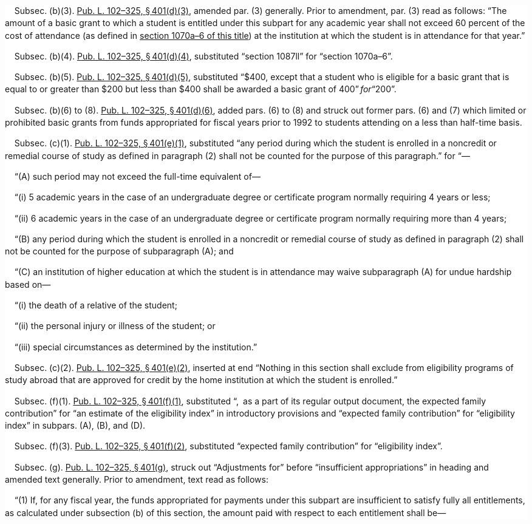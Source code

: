     Subsec. (b)(3). [Pub. L. 102–325, § 401(d)(3)][/us/pl/102/325/s401/d/3], amended par. (3) generally. Prior to amendment, par. (3) read as follows: “The amount of a basic grant to which a student is entitled under this subpart for any academic year shall not exceed 60 percent of the cost of attendance (as defined in [section 1070a–6 of this title][/us/usc/t20/s1070a–6]) at the institution at which the student is in attendance for that year.”

    Subsec. (b)(4). [Pub. L. 102–325, § 401(d)(4)][/us/pl/102/325/s401/d/4], substituted “section 1087ll” for “section 1070a–6”.

    Subsec. (b)(5). [Pub. L. 102–325, § 401(d)(5)][/us/pl/102/325/s401/d/5], substituted “$400, except that a student who is eligible for a basic grant that is equal to or greater than $200 but less than $400 shall be awarded a basic grant of $400” for “$200”.

    Subsec. (b)(6) to (8). [Pub. L. 102–325, § 401(d)(6)][/us/pl/102/325/s401/d/6], added pars. (6) to (8) and struck out former pars. (6) and (7) which limited or prohibited basic grants from funds appropriated for fiscal years prior to 1992 to students attending on a less than half-time basis.

    Subsec. (c)(1). [Pub. L. 102–325, § 401(e)(1)][/us/pl/102/325/s401/e/1], substituted “any period during which the student is enrolled in a noncredit or remedial course of study as defined in paragraph (2) shall not be counted for the purpose of this paragraph.” for “—

    “(A) such period may not exceed the full-time equivalent of—

    “(i) 5 academic years in the case of an undergraduate degree or certificate program normally requiring 4 years or less;

    “(ii) 6 academic years in the case of an undergraduate degree or certificate program normally requiring more than 4 years;

    “(B) any period during which the student is enrolled in a noncredit or remedial course of study as defined in paragraph (2) shall not be counted for the purpose of subparagraph (A); and

    “(C) an institution of higher education at which the student is in attendance may waive subparagraph (A) for undue hardship based on—

    “(i) the death of a relative of the student;

    “(ii) the personal injury or illness of the student; or

    “(iii) special circumstances as determined by the institution.”

    Subsec. (c)(2). [Pub. L. 102–325, § 401(e)(2)][/us/pl/102/325/s401/e/2], inserted at end “Nothing in this section shall exclude from eligibility programs of study abroad that are approved for credit by the home institution at which the student is enrolled.”

    Subsec. (f)(1). [Pub. L. 102–325, § 401(f)(1)][/us/pl/102/325/s401/f/1], substituted “, as a part of its regular output document, the expected family contribution” for “an estimate of the eligibility index” in introductory provisions and “expected family contribution” for “eligibility index” in subpars. (A), (B), and (D).

    Subsec. (f)(3). [Pub. L. 102–325, § 401(f)(2)][/us/pl/102/325/s401/f/2], substituted “expected family contribution” for “eligibility index”.

    Subsec. (g). [Pub. L. 102–325, § 401(g)][/us/pl/102/325/s401/g], struck out “Adjustments for” before “insufficient appropriations” in heading and amended text generally. Prior to amendment, text read as follows:

    “(1) If, for any fiscal year, the funds appropriated for payments under this subpart are insufficient to satisfy fully all entitlements, as calculated under subsection (b) of this section, the amount paid with respect to each entitlement shall be—


[/us/usc/t20/s1091]: https://publicdocs.github.io/go/links?ns=uslm&ref=%2Fus%2Fusc%2Ft20%2Fs1091
[/us/usc/t20/s1089]: https://publicdocs.github.io/go/links?ns=uslm&ref=%2Fus%2Fusc%2Ft20%2Fs1089
[/us/usc/t20/s1087rr/f]: https://publicdocs.github.io/go/links?ns=uslm&ref=%2Fus%2Fusc%2Ft20%2Fs1087rr%2Ff
[/us/pl/89/329/s401]: https://publicdocs.github.io/go/links?ns=uslm&ref=%2Fus%2Fpl%2F89%2F329%2Fs401
[/us/pl/99/498/s401/a]: https://publicdocs.github.io/go/links?ns=uslm&ref=%2Fus%2Fpl%2F99%2F498%2Fs401%2Fa
[/us/stat/100/1309]: https://publicdocs.github.io/go/links?ns=uslm&ref=%2Fus%2Fstat%2F100%2F1309
[/us/pl/100/50/s3/a]: https://publicdocs.github.io/go/links?ns=uslm&ref=%2Fus%2Fpl%2F100%2F50%2Fs3%2Fa
[/us/stat/101/337]: https://publicdocs.github.io/go/links?ns=uslm&ref=%2Fus%2Fstat%2F101%2F337
[/us/pl/102/325]: https://publicdocs.github.io/go/links?ns=uslm&ref=%2Fus%2Fpl%2F102%2F325
[/us/stat/106/479-482]: https://publicdocs.github.io/go/links?ns=uslm&ref=%2Fus%2Fstat%2F106%2F479-482
[/us/pl/103/208/s2/b/1]: https://publicdocs.github.io/go/links?ns=uslm&ref=%2Fus%2Fpl%2F103%2F208%2Fs2%2Fb%2F1
[/us/stat/107/2458]: https://publicdocs.github.io/go/links?ns=uslm&ref=%2Fus%2Fstat%2F107%2F2458
[/us/pl/103/322/s20411/a]: https://publicdocs.github.io/go/links?ns=uslm&ref=%2Fus%2Fpl%2F103%2F322%2Fs20411%2Fa
[/us/stat/108/1828]: https://publicdocs.github.io/go/links?ns=uslm&ref=%2Fus%2Fstat%2F108%2F1828
[/us/pl/105/244/s401/a]: https://publicdocs.github.io/go/links?ns=uslm&ref=%2Fus%2Fpl%2F105%2F244%2Fs401%2Fa
[/us/stat/112/1650-1652]: https://publicdocs.github.io/go/links?ns=uslm&ref=%2Fus%2Fstat%2F112%2F1650-1652
[/us/pl/110/84]: https://publicdocs.github.io/go/links?ns=uslm&ref=%2Fus%2Fpl%2F110%2F84
[/us/stat/121/784]: https://publicdocs.github.io/go/links?ns=uslm&ref=%2Fus%2Fstat%2F121%2F784
[/us/pl/110/315/s103/b/3]: https://publicdocs.github.io/go/links?ns=uslm&ref=%2Fus%2Fpl%2F110%2F315%2Fs103%2Fb%2F3
[/us/stat/122/3088]: https://publicdocs.github.io/go/links?ns=uslm&ref=%2Fus%2Fstat%2F122%2F3088
[/us/pl/111/5/s806]: https://publicdocs.github.io/go/links?ns=uslm&ref=%2Fus%2Fpl%2F111%2F5%2Fs806
[/us/stat/123/190]: https://publicdocs.github.io/go/links?ns=uslm&ref=%2Fus%2Fstat%2F123%2F190
[/us/pl/111/39/s401/a/2]: https://publicdocs.github.io/go/links?ns=uslm&ref=%2Fus%2Fpl%2F111%2F39%2Fs401%2Fa%2F2
[/us/stat/123/1938]: https://publicdocs.github.io/go/links?ns=uslm&ref=%2Fus%2Fstat%2F123%2F1938
[/us/pl/111/152/s2101/a]: https://publicdocs.github.io/go/links?ns=uslm&ref=%2Fus%2Fpl%2F111%2F152%2Fs2101%2Fa
[/us/stat/124/1071]: https://publicdocs.github.io/go/links?ns=uslm&ref=%2Fus%2Fstat%2F124%2F1071
[/us/pl/112/10/s1860/a]: https://publicdocs.github.io/go/links?ns=uslm&ref=%2Fus%2Fpl%2F112%2F10%2Fs1860%2Fa
[/us/stat/125/169]: https://publicdocs.github.io/go/links?ns=uslm&ref=%2Fus%2Fstat%2F125%2F169
[/us/pl/112/25/s501]: https://publicdocs.github.io/go/links?ns=uslm&ref=%2Fus%2Fpl%2F112%2F25%2Fs501
[/us/stat/125/266]: https://publicdocs.github.io/go/links?ns=uslm&ref=%2Fus%2Fstat%2F125%2F266
[/us/pl/112/74/s309/a]: https://publicdocs.github.io/go/links?ns=uslm&ref=%2Fus%2Fpl%2F112%2F74%2Fs309%2Fa
[/us/stat/125/1100]: https://publicdocs.github.io/go/links?ns=uslm&ref=%2Fus%2Fstat%2F125%2F1100
[/us/pl/100/690]: https://publicdocs.github.io/go/links?ns=uslm&ref=%2Fus%2Fpl%2F100%2F690
[/us/pl/111/350/s6/c]: https://publicdocs.github.io/go/links?ns=uslm&ref=%2Fus%2Fpl%2F111%2F350%2Fs6%2Fc
[/us/stat/124/3854]: https://publicdocs.github.io/go/links?ns=uslm&ref=%2Fus%2Fstat%2F124%2F3854
[/us/pl/89/329/s411]: https://publicdocs.github.io/go/links?ns=uslm&ref=%2Fus%2Fpl%2F89%2F329%2Fs411
[/us/pl/92/318/s131/b/1]: https://publicdocs.github.io/go/links?ns=uslm&ref=%2Fus%2Fpl%2F92%2F318%2Fs131%2Fb%2F1
[/us/stat/86/248]: https://publicdocs.github.io/go/links?ns=uslm&ref=%2Fus%2Fstat%2F86%2F248
[/us/pl/94/328/s2/f]: https://publicdocs.github.io/go/links?ns=uslm&ref=%2Fus%2Fpl%2F94%2F328%2Fs2%2Ff
[/us/stat/90/727]: https://publicdocs.github.io/go/links?ns=uslm&ref=%2Fus%2Fstat%2F90%2F727
[/us/pl/94/482/s121/a]: https://publicdocs.github.io/go/links?ns=uslm&ref=%2Fus%2Fpl%2F94%2F482%2Fs121%2Fa
[/us/stat/90/2091-2093]: https://publicdocs.github.io/go/links?ns=uslm&ref=%2Fus%2Fstat%2F90%2F2091-2093
[/us/pl/95/43/s1/a/5]: https://publicdocs.github.io/go/links?ns=uslm&ref=%2Fus%2Fpl%2F95%2F43%2Fs1%2Fa%2F5
[/us/stat/91/213]: https://publicdocs.github.io/go/links?ns=uslm&ref=%2Fus%2Fstat%2F91%2F213
[/us/pl/95/566/s2]: https://publicdocs.github.io/go/links?ns=uslm&ref=%2Fus%2Fpl%2F95%2F566%2Fs2
[/us/stat/92/2402]: https://publicdocs.github.io/go/links?ns=uslm&ref=%2Fus%2Fstat%2F92%2F2402
[/us/pl/96/49/s5/a/1]: https://publicdocs.github.io/go/links?ns=uslm&ref=%2Fus%2Fpl%2F96%2F49%2Fs5%2Fa%2F1
[/us/stat/93/351]: https://publicdocs.github.io/go/links?ns=uslm&ref=%2Fus%2Fstat%2F93%2F351
[/us/pl/96/374/s402]: https://publicdocs.github.io/go/links?ns=uslm&ref=%2Fus%2Fpl%2F96%2F374%2Fs402
[/us/stat/94/1401]: https://publicdocs.github.io/go/links?ns=uslm&ref=%2Fus%2Fstat%2F94%2F1401
[/us/pl/97/301/s8/a]: https://publicdocs.github.io/go/links?ns=uslm&ref=%2Fus%2Fpl%2F97%2F301%2Fs8%2Fa
[/us/stat/96/1402]: https://publicdocs.github.io/go/links?ns=uslm&ref=%2Fus%2Fstat%2F96%2F1402
[/us/pl/99/498]: https://publicdocs.github.io/go/links?ns=uslm&ref=%2Fus%2Fpl%2F99%2F498
[/us/pl/89/329/s401]: https://publicdocs.github.io/go/links?ns=uslm&ref=%2Fus%2Fpl%2F89%2F329%2Fs401
[/us/pl/102/325/s402/a/3]: https://publicdocs.github.io/go/links?ns=uslm&ref=%2Fus%2Fpl%2F102%2F325%2Fs402%2Fa%2F3
[/us/usc/t20/s1070]: https://publicdocs.github.io/go/links?ns=uslm&ref=%2Fus%2Fusc%2Ft20%2Fs1070
[/us/pl/89/329/s401]: https://publicdocs.github.io/go/links?ns=uslm&ref=%2Fus%2Fpl%2F89%2F329%2Fs401
[/us/pl/92/318/s131/b/1]: https://publicdocs.github.io/go/links?ns=uslm&ref=%2Fus%2Fpl%2F92%2F318%2Fs131%2Fb%2F1
[/us/stat/86/247]: https://publicdocs.github.io/go/links?ns=uslm&ref=%2Fus%2Fstat%2F86%2F247
[/us/pl/94/482/s125]: https://publicdocs.github.io/go/links?ns=uslm&ref=%2Fus%2Fpl%2F94%2F482%2Fs125
[/us/stat/90/2096]: https://publicdocs.github.io/go/links?ns=uslm&ref=%2Fus%2Fstat%2F90%2F2096
[/us/pl/96/374/s401]: https://publicdocs.github.io/go/links?ns=uslm&ref=%2Fus%2Fpl%2F96%2F374%2Fs401
[/us/stat/94/1401]: https://publicdocs.github.io/go/links?ns=uslm&ref=%2Fus%2Fstat%2F94%2F1401
[/us/usc/t20/s1070]: https://publicdocs.github.io/go/links?ns=uslm&ref=%2Fus%2Fusc%2Ft20%2Fs1070
[/us/pl/99/498]: https://publicdocs.github.io/go/links?ns=uslm&ref=%2Fus%2Fpl%2F99%2F498
[/us/pl/112/10/s1860/a/1]: https://publicdocs.github.io/go/links?ns=uslm&ref=%2Fus%2Fpl%2F112%2F10%2Fs1860%2Fa%2F1
[/us/pl/112/74/s309/a/1]: https://publicdocs.github.io/go/links?ns=uslm&ref=%2Fus%2Fpl%2F112%2F74%2Fs309%2Fa%2F1
[/us/pl/112/10/s1860/a/4]: https://publicdocs.github.io/go/links?ns=uslm&ref=%2Fus%2Fpl%2F112%2F10%2Fs1860%2Fa%2F4
[/us/pl/112/10/s1860/a/2]: https://publicdocs.github.io/go/links?ns=uslm&ref=%2Fus%2Fpl%2F112%2F10%2Fs1860%2Fa%2F2
[/us/pl/112/10/s1860/a/4]: https://publicdocs.github.io/go/links?ns=uslm&ref=%2Fus%2Fpl%2F112%2F10%2Fs1860%2Fa%2F4
[/us/pl/112/10/s1860/a/4]: https://publicdocs.github.io/go/links?ns=uslm&ref=%2Fus%2Fpl%2F112%2F10%2Fs1860%2Fa%2F4
[/us/pl/112/74/s309/f]: https://publicdocs.github.io/go/links?ns=uslm&ref=%2Fus%2Fpl%2F112%2F74%2Fs309%2Ff
[/us/pl/112/25/s501/1]: https://publicdocs.github.io/go/links?ns=uslm&ref=%2Fus%2Fpl%2F112%2F25%2Fs501%2F1
[/us/pl/112/25/s501/2]: https://publicdocs.github.io/go/links?ns=uslm&ref=%2Fus%2Fpl%2F112%2F25%2Fs501%2F2
[/us/pl/112/10/s1860/a/4]: https://publicdocs.github.io/go/links?ns=uslm&ref=%2Fus%2Fpl%2F112%2F10%2Fs1860%2Fa%2F4
[/us/pl/112/10/s1860/a/3/A]: https://publicdocs.github.io/go/links?ns=uslm&ref=%2Fus%2Fpl%2F112%2F10%2Fs1860%2Fa%2F3%2FA
[/us/pl/112/10/s1860/a/3/B]: https://publicdocs.github.io/go/links?ns=uslm&ref=%2Fus%2Fpl%2F112%2F10%2Fs1860%2Fa%2F3%2FB
[/us/pl/112/74/s309/a/2]: https://publicdocs.github.io/go/links?ns=uslm&ref=%2Fus%2Fpl%2F112%2F74%2Fs309%2Fa%2F2
[/us/pl/111/152/s2101/a/1]: https://publicdocs.github.io/go/links?ns=uslm&ref=%2Fus%2Fpl%2F111%2F152%2Fs2101%2Fa%2F1
[/us/pl/111/152/s2101/b/1/A]: https://publicdocs.github.io/go/links?ns=uslm&ref=%2Fus%2Fpl%2F111%2F152%2Fs2101%2Fb%2F1%2FA
[/us/pl/111/152/s2101/b/1/B]: https://publicdocs.github.io/go/links?ns=uslm&ref=%2Fus%2Fpl%2F111%2F152%2Fs2101%2Fb%2F1%2FB
[/us/pl/111/152/s2101/a/2/A/i]: https://publicdocs.github.io/go/links?ns=uslm&ref=%2Fus%2Fpl%2F111%2F152%2Fs2101%2Fa%2F2%2FA%2Fi
[/us/pl/111/152/s2101/a/2/A/ii]: https://publicdocs.github.io/go/links?ns=uslm&ref=%2Fus%2Fpl%2F111%2F152%2Fs2101%2Fa%2F2%2FA%2Fii
[/us/pl/111/152/s2101/a/2/B/i]: https://publicdocs.github.io/go/links?ns=uslm&ref=%2Fus%2Fpl%2F111%2F152%2Fs2101%2Fa%2F2%2FB%2Fi
[/us/pl/111/152/s2101/a/2/B/ii]: https://publicdocs.github.io/go/links?ns=uslm&ref=%2Fus%2Fpl%2F111%2F152%2Fs2101%2Fa%2F2%2FB%2Fii
[/us/pl/111/152/s2101/a/2/B/iii]: https://publicdocs.github.io/go/links?ns=uslm&ref=%2Fus%2Fpl%2F111%2F152%2Fs2101%2Fa%2F2%2FB%2Fiii
[/us/pl/111/152/s2101/a/2/C]: https://publicdocs.github.io/go/links?ns=uslm&ref=%2Fus%2Fpl%2F111%2F152%2Fs2101%2Fa%2F2%2FC
[/us/pl/111/39/s401/a/2/A]: https://publicdocs.github.io/go/links?ns=uslm&ref=%2Fus%2Fpl%2F111%2F39%2Fs401%2Fa%2F2%2FA
[/us/pl/111/39/s401/a/2/B]: https://publicdocs.github.io/go/links?ns=uslm&ref=%2Fus%2Fpl%2F111%2F39%2Fs401%2Fa%2F2%2FB
[/us/pl/111/5]: https://publicdocs.github.io/go/links?ns=uslm&ref=%2Fus%2Fpl%2F111%2F5
[/us/pl/111/39/s401/a/2/C]: https://publicdocs.github.io/go/links?ns=uslm&ref=%2Fus%2Fpl%2F111%2F39%2Fs401%2Fa%2F2%2FC
[/us/pl/110/84/s101/a/2]: https://publicdocs.github.io/go/links?ns=uslm&ref=%2Fus%2Fpl%2F110%2F84%2Fs101%2Fa%2F2
[/us/pl/111/39/s401/a/3]: https://publicdocs.github.io/go/links?ns=uslm&ref=%2Fus%2Fpl%2F111%2F39%2Fs401%2Fa%2F3
[/us/usc/t20/s1070h]: https://publicdocs.github.io/go/links?ns=uslm&ref=%2Fus%2Fusc%2Ft20%2Fs1070h
[/us/pl/110/315/s401/a/1/B]: https://publicdocs.github.io/go/links?ns=uslm&ref=%2Fus%2Fpl%2F110%2F315%2Fs401%2Fa%2F1%2FB
[/us/pl/110/84]: https://publicdocs.github.io/go/links?ns=uslm&ref=%2Fus%2Fpl%2F110%2F84
[/us/pl/110/315/s401/a/1/A]: https://publicdocs.github.io/go/links?ns=uslm&ref=%2Fus%2Fpl%2F110%2F315%2Fs401%2Fa%2F1%2FA
[/us/pl/110/315/s401/a/1/C]: https://publicdocs.github.io/go/links?ns=uslm&ref=%2Fus%2Fpl%2F110%2F315%2Fs401%2Fa%2F1%2FC
[/us/pl/110/315/s401/a/1/D]: https://publicdocs.github.io/go/links?ns=uslm&ref=%2Fus%2Fpl%2F110%2F315%2Fs401%2Fa%2F1%2FD
[/us/pl/110/315/s401/a/1/E]: https://publicdocs.github.io/go/links?ns=uslm&ref=%2Fus%2Fpl%2F110%2F315%2Fs401%2Fa%2F1%2FE
[/us/pl/110/315/s401/a/1/F/i]: https://publicdocs.github.io/go/links?ns=uslm&ref=%2Fus%2Fpl%2F110%2F315%2Fs401%2Fa%2F1%2FF%2Fi
[/us/pl/110/315/s401/a/1/F/ii]: https://publicdocs.github.io/go/links?ns=uslm&ref=%2Fus%2Fpl%2F110%2F315%2Fs401%2Fa%2F1%2FF%2Fii
[/us/pl/110/315/s401/b]: https://publicdocs.github.io/go/links?ns=uslm&ref=%2Fus%2Fpl%2F110%2F315%2Fs401%2Fb
[/us/pl/110/315/s103/b/3]: https://publicdocs.github.io/go/links?ns=uslm&ref=%2Fus%2Fpl%2F110%2F315%2Fs103%2Fb%2F3
[/us/pl/110/315/s401/c/1]: https://publicdocs.github.io/go/links?ns=uslm&ref=%2Fus%2Fpl%2F110%2F315%2Fs401%2Fc%2F1
[/us/pl/110/84/s102/a]: https://publicdocs.github.io/go/links?ns=uslm&ref=%2Fus%2Fpl%2F110%2F84%2Fs102%2Fa
[/us/pl/110/84/s101/a]: https://publicdocs.github.io/go/links?ns=uslm&ref=%2Fus%2Fpl%2F110%2F84%2Fs101%2Fa
[/us/pl/110/84/s101/a/2]: https://publicdocs.github.io/go/links?ns=uslm&ref=%2Fus%2Fpl%2F110%2F84%2Fs101%2Fa%2F2
[/us/pl/110/84/s102/b]: https://publicdocs.github.io/go/links?ns=uslm&ref=%2Fus%2Fpl%2F110%2F84%2Fs102%2Fb
[/us/pl/110/84/s102/b]: https://publicdocs.github.io/go/links?ns=uslm&ref=%2Fus%2Fpl%2F110%2F84%2Fs102%2Fb
[/us/pl/105/244/s401/g/3/A]: https://publicdocs.github.io/go/links?ns=uslm&ref=%2Fus%2Fpl%2F105%2F244%2Fs401%2Fg%2F3%2FA
[/us/pl/105/244/s401/g/3/C]: https://publicdocs.github.io/go/links?ns=uslm&ref=%2Fus%2Fpl%2F105%2F244%2Fs401%2Fg%2F3%2FC
[/us/pl/105/244/s401/a]: https://publicdocs.github.io/go/links?ns=uslm&ref=%2Fus%2Fpl%2F105%2F244%2Fs401%2Fa
[/us/pl/105/244/s401/g/3/B]: https://publicdocs.github.io/go/links?ns=uslm&ref=%2Fus%2Fpl%2F105%2F244%2Fs401%2Fg%2F3%2FB
[/us/pl/105/244/s401/g/3/C]: https://publicdocs.github.io/go/links?ns=uslm&ref=%2Fus%2Fpl%2F105%2F244%2Fs401%2Fg%2F3%2FC
[/us/pl/105/244/s401/b]: https://publicdocs.github.io/go/links?ns=uslm&ref=%2Fus%2Fpl%2F105%2F244%2Fs401%2Fb
[/us/pl/105/244/s401/g/3/C]: https://publicdocs.github.io/go/links?ns=uslm&ref=%2Fus%2Fpl%2F105%2F244%2Fs401%2Fg%2F3%2FC
[/us/pl/105/244/s401/c]: https://publicdocs.github.io/go/links?ns=uslm&ref=%2Fus%2Fpl%2F105%2F244%2Fs401%2Fc
[/us/pl/105/244/s401/g/3/C]: https://publicdocs.github.io/go/links?ns=uslm&ref=%2Fus%2Fpl%2F105%2F244%2Fs401%2Fg%2F3%2FC
[/us/pl/105/244/s401/d]: https://publicdocs.github.io/go/links?ns=uslm&ref=%2Fus%2Fpl%2F105%2F244%2Fs401%2Fd
[/us/pl/105/244/s401/g/3/C]: https://publicdocs.github.io/go/links?ns=uslm&ref=%2Fus%2Fpl%2F105%2F244%2Fs401%2Fg%2F3%2FC
[/us/pl/105/244/s401/g/3/D]: https://publicdocs.github.io/go/links?ns=uslm&ref=%2Fus%2Fpl%2F105%2F244%2Fs401%2Fg%2F3%2FD
[/us/pl/105/244/s401/g/3/C]: https://publicdocs.github.io/go/links?ns=uslm&ref=%2Fus%2Fpl%2F105%2F244%2Fs401%2Fg%2F3%2FC
[/us/pl/105/244/s401/e]: https://publicdocs.github.io/go/links?ns=uslm&ref=%2Fus%2Fpl%2F105%2F244%2Fs401%2Fe
[/us/pl/105/244/s401/g/3/D]: https://publicdocs.github.io/go/links?ns=uslm&ref=%2Fus%2Fpl%2F105%2F244%2Fs401%2Fg%2F3%2FD
[/us/pl/105/244/s401/g/3/C]: https://publicdocs.github.io/go/links?ns=uslm&ref=%2Fus%2Fpl%2F105%2F244%2Fs401%2Fg%2F3%2FC
[/us/pl/105/244/s401/g/4]: https://publicdocs.github.io/go/links?ns=uslm&ref=%2Fus%2Fpl%2F105%2F244%2Fs401%2Fg%2F4
[/us/pl/105/244/s401/f]: https://publicdocs.github.io/go/links?ns=uslm&ref=%2Fus%2Fpl%2F105%2F244%2Fs401%2Ff
[/us/pl/103/322]: https://publicdocs.github.io/go/links?ns=uslm&ref=%2Fus%2Fpl%2F103%2F322
[/us/pl/103/208/s2/b/1]: https://publicdocs.github.io/go/links?ns=uslm&ref=%2Fus%2Fpl%2F103%2F208%2Fs2%2Fb%2F1
[/us/pl/103/208/s2/k/1]: https://publicdocs.github.io/go/links?ns=uslm&ref=%2Fus%2Fpl%2F103%2F208%2Fs2%2Fk%2F1
[/us/pl/102/325/s401/d/2/A]: https://publicdocs.github.io/go/links?ns=uslm&ref=%2Fus%2Fpl%2F102%2F325%2Fs401%2Fd%2F2%2FA
[/us/pl/103/208/s2/b/2]: https://publicdocs.github.io/go/links?ns=uslm&ref=%2Fus%2Fpl%2F103%2F208%2Fs2%2Fb%2F2
[/us/pl/103/208/s2/b/5]: https://publicdocs.github.io/go/links?ns=uslm&ref=%2Fus%2Fpl%2F103%2F208%2Fs2%2Fb%2F5
[/us/pl/102/325/s401/a]: https://publicdocs.github.io/go/links?ns=uslm&ref=%2Fus%2Fpl%2F102%2F325%2Fs401%2Fa
[/us/pl/102/325/s401/b]: https://publicdocs.github.io/go/links?ns=uslm&ref=%2Fus%2Fpl%2F102%2F325%2Fs401%2Fb
[/us/pl/102/325/s401/c]: https://publicdocs.github.io/go/links?ns=uslm&ref=%2Fus%2Fpl%2F102%2F325%2Fs401%2Fc
[/us/usc/t20/s1070a–6]: https://publicdocs.github.io/go/links?ns=uslm&ref=%2Fus%2Fusc%2Ft20%2Fs1070a%E2%80%936
[/us/pl/102/325/s401/d/1]: https://publicdocs.github.io/go/links?ns=uslm&ref=%2Fus%2Fpl%2F102%2F325%2Fs401%2Fd%2F1
[/us/pl/102/325/s401/d/2/A]: https://publicdocs.github.io/go/links?ns=uslm&ref=%2Fus%2Fpl%2F102%2F325%2Fs401%2Fd%2F2%2FA
[/us/pl/103/208/s2/k/1]: https://publicdocs.github.io/go/links?ns=uslm&ref=%2Fus%2Fpl%2F103%2F208%2Fs2%2Fk%2F1
[/us/pl/102/325/s401/d/2/B]: https://publicdocs.github.io/go/links?ns=uslm&ref=%2Fus%2Fpl%2F102%2F325%2Fs401%2Fd%2F2%2FB
[/us/pl/102/325/s401/d/3]: https://publicdocs.github.io/go/links?ns=uslm&ref=%2Fus%2Fpl%2F102%2F325%2Fs401%2Fd%2F3
[/us/usc/t20/s1070a–6]: https://publicdocs.github.io/go/links?ns=uslm&ref=%2Fus%2Fusc%2Ft20%2Fs1070a%E2%80%936
[/us/pl/102/325/s401/d/4]: https://publicdocs.github.io/go/links?ns=uslm&ref=%2Fus%2Fpl%2F102%2F325%2Fs401%2Fd%2F4
[/us/pl/102/325/s401/d/5]: https://publicdocs.github.io/go/links?ns=uslm&ref=%2Fus%2Fpl%2F102%2F325%2Fs401%2Fd%2F5
[/us/pl/102/325/s401/d/6]: https://publicdocs.github.io/go/links?ns=uslm&ref=%2Fus%2Fpl%2F102%2F325%2Fs401%2Fd%2F6
[/us/pl/102/325/s401/e/1]: https://publicdocs.github.io/go/links?ns=uslm&ref=%2Fus%2Fpl%2F102%2F325%2Fs401%2Fe%2F1
[/us/pl/102/325/s401/e/2]: https://publicdocs.github.io/go/links?ns=uslm&ref=%2Fus%2Fpl%2F102%2F325%2Fs401%2Fe%2F2
[/us/pl/102/325/s401/f/1]: https://publicdocs.github.io/go/links?ns=uslm&ref=%2Fus%2Fpl%2F102%2F325%2Fs401%2Ff%2F1
[/us/pl/102/325/s401/f/2]: https://publicdocs.github.io/go/links?ns=uslm&ref=%2Fus%2Fpl%2F102%2F325%2Fs401%2Ff%2F2
[/us/pl/102/325/s401/g]: https://publicdocs.github.io/go/links?ns=uslm&ref=%2Fus%2Fpl%2F102%2F325%2Fs401%2Fg
[/us/pl/102/325/s401/h]: https://publicdocs.github.io/go/links?ns=uslm&ref=%2Fus%2Fpl%2F102%2F325%2Fs401%2Fh